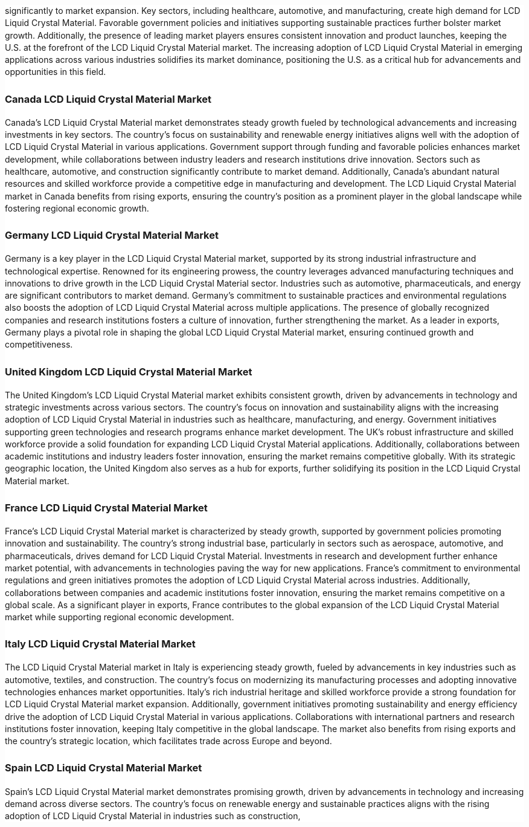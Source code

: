 significantly to market expansion. Key sectors, including healthcare, automotive, and manufacturing, create high demand for LCD Liquid Crystal Material. Favorable government policies and initiatives supporting sustainable practices further bolster market growth. Additionally, the presence of leading market players ensures consistent innovation and product launches, keeping the U.S. at the forefront of the LCD Liquid Crystal Material market. The increasing adoption of LCD Liquid Crystal Material in emerging applications across various industries solidifies its market dominance, positioning the U.S. as a critical hub for advancements and opportunities in this field.</p><h3>Canada LCD Liquid Crystal Material Market</h3><p>Canada&rsquo;s LCD Liquid Crystal Material market demonstrates steady growth fueled by technological advancements and increasing investments in key sectors. The country&rsquo;s focus on sustainability and renewable energy initiatives aligns well with the adoption of LCD Liquid Crystal Material in various applications. Government support through funding and favorable policies enhances market development, while collaborations between industry leaders and research institutions drive innovation. Sectors such as healthcare, automotive, and construction significantly contribute to market demand. Additionally, Canada&rsquo;s abundant natural resources and skilled workforce provide a competitive edge in manufacturing and development. The LCD Liquid Crystal Material market in Canada benefits from rising exports, ensuring the country&rsquo;s position as a prominent player in the global landscape while fostering regional economic growth.</p><h3>Germany LCD Liquid Crystal Material Market</h3><p>Germany is a key player in the LCD Liquid Crystal Material market, supported by its strong industrial infrastructure and technological expertise. Renowned for its engineering prowess, the country leverages advanced manufacturing techniques and innovations to drive growth in the LCD Liquid Crystal Material sector. Industries such as automotive, pharmaceuticals, and energy are significant contributors to market demand. Germany&rsquo;s commitment to sustainable practices and environmental regulations also boosts the adoption of LCD Liquid Crystal Material across multiple applications. The presence of globally recognized companies and research institutions fosters a culture of innovation, further strengthening the market. As a leader in exports, Germany plays a pivotal role in shaping the global LCD Liquid Crystal Material market, ensuring continued growth and competitiveness.</p><h3>United Kingdom LCD Liquid Crystal Material Market</h3><p>The United Kingdom&rsquo;s LCD Liquid Crystal Material market exhibits consistent growth, driven by advancements in technology and strategic investments across various sectors. The country&rsquo;s focus on innovation and sustainability aligns with the increasing adoption of LCD Liquid Crystal Material in industries such as healthcare, manufacturing, and energy. Government initiatives supporting green technologies and research programs enhance market development. The UK&rsquo;s robust infrastructure and skilled workforce provide a solid foundation for expanding LCD Liquid Crystal Material applications. Additionally, collaborations between academic institutions and industry leaders foster innovation, ensuring the market remains competitive globally. With its strategic geographic location, the United Kingdom also serves as a hub for exports, further solidifying its position in the LCD Liquid Crystal Material market.</p><h3>France LCD Liquid Crystal Material Market</h3><p>France&rsquo;s LCD Liquid Crystal Material market is characterized by steady growth, supported by government policies promoting innovation and sustainability. The country&rsquo;s strong industrial base, particularly in sectors such as aerospace, automotive, and pharmaceuticals, drives demand for LCD Liquid Crystal Material. Investments in research and development further enhance market potential, with advancements in technologies paving the way for new applications. France&rsquo;s commitment to environmental regulations and green initiatives promotes the adoption of LCD Liquid Crystal Material across industries. Additionally, collaborations between companies and academic institutions foster innovation, ensuring the market remains competitive on a global scale. As a significant player in exports, France contributes to the global expansion of the LCD Liquid Crystal Material market while supporting regional economic development.</p><h3>Italy LCD Liquid Crystal Material Market</h3><p>The LCD Liquid Crystal Material market in Italy is experiencing steady growth, fueled by advancements in key industries such as automotive, textiles, and construction. The country&rsquo;s focus on modernizing its manufacturing processes and adopting innovative technologies enhances market opportunities. Italy&rsquo;s rich industrial heritage and skilled workforce provide a strong foundation for LCD Liquid Crystal Material market expansion. Additionally, government initiatives promoting sustainability and energy efficiency drive the adoption of LCD Liquid Crystal Material in various applications. Collaborations with international partners and research institutions foster innovation, keeping Italy competitive in the global landscape. The market also benefits from rising exports and the country&rsquo;s strategic location, which facilitates trade across Europe and beyond.</p><h3>Spain LCD Liquid Crystal Material Market</h3><p>Spain&rsquo;s LCD Liquid Crystal Material market demonstrates promising growth, driven by advancements in technology and increasing demand across diverse sectors. The country&rsquo;s focus on renewable energy and sustainable practices aligns with the rising adoption of LCD Liquid Crystal Material in industries such as construction,